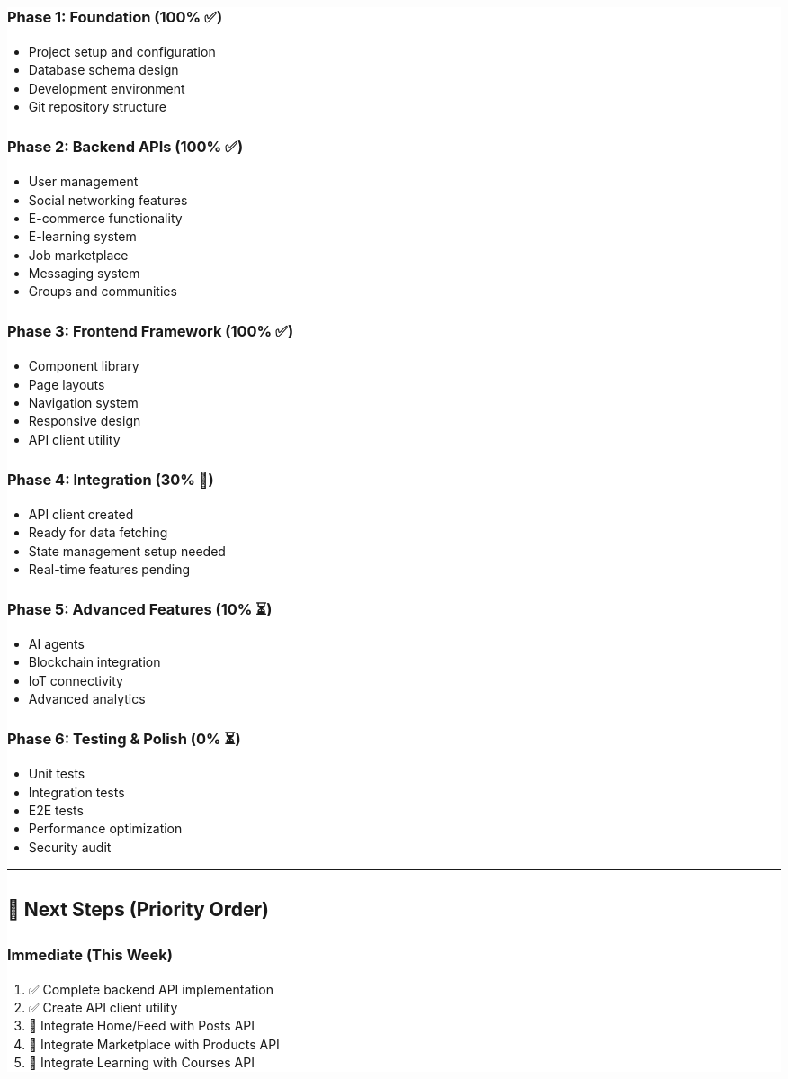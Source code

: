 ### Phase 1: Foundation (100% ✅)
- Project setup and configuration
- Database schema design
- Development environment
- Git repository structure

### Phase 2: Backend APIs (100% ✅)
- User management
- Social networking features
- E-commerce functionality
- E-learning system
- Job marketplace
- Messaging system
- Groups and communities

### Phase 3: Frontend Framework (100% ✅)
- Component library
- Page layouts
- Navigation system
- Responsive design
- API client utility

### Phase 4: Integration (30% 🔄)
- API client created
- Ready for data fetching
- State management setup needed
- Real-time features pending

### Phase 5: Advanced Features (10% ⏳)
- AI agents
- Blockchain integration
- IoT connectivity
- Advanced analytics

### Phase 6: Testing & Polish (0% ⏳)
- Unit tests
- Integration tests
- E2E tests
- Performance optimization
- Security audit

---

## 🚀 Next Steps (Priority Order)

### Immediate (This Week)
1. ✅ Complete backend API implementation
2. ✅ Create API client utility
3. 🔄 Integrate Home/Feed with Posts API
4. 🔄 Integrate Marketplace with Products API
5. 🔄 Integrate Learning with Courses API
